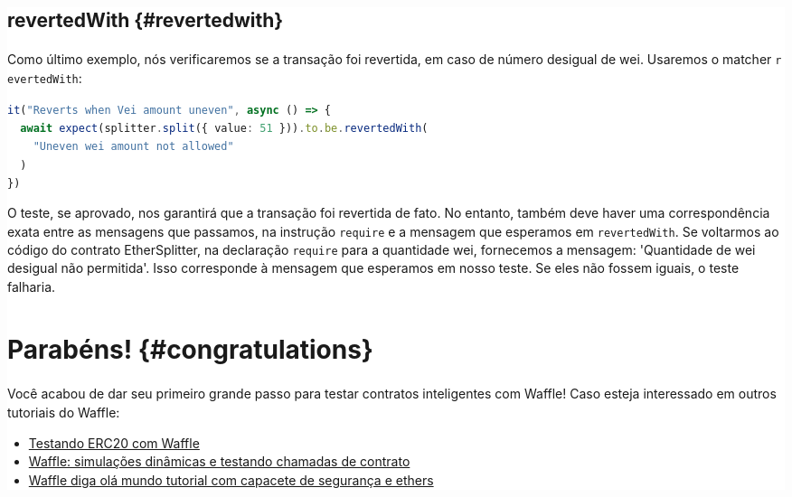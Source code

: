 ## revertedWith {#revertedwith}

Como último exemplo, nós verificaremos se a transação foi revertida, em caso de número desigual de wei. Usaremos o matcher `revertedWith`:

```ts
it("Reverts when Vei amount uneven", async () => {
  await expect(splitter.split({ value: 51 })).to.be.revertedWith(
    "Uneven wei amount not allowed"
  )
})
```

O teste, se aprovado, nos garantirá que a transação foi revertida de fato. No entanto, também deve haver uma correspondência exata entre as mensagens que passamos, na instrução `require` e a mensagem que esperamos em `revertedWith`. Se voltarmos ao código do contrato EtherSplitter, na declaração `require` para a quantidade wei, fornecemos a mensagem: 'Quantidade de wei desigual não permitida'. Isso corresponde à mensagem que esperamos em nosso teste. Se eles não fossem iguais, o teste falharia.

# Parabéns! {#congratulations}

Você acabou de dar seu primeiro grande passo para testar contratos inteligentes com Waffle! Caso esteja interessado em outros tutoriais do Waffle:

- [Testando ERC20 com Waffle](/developers/tutorials/testing-erc-20-tokens-with-waffle/)
- [Waffle: simulações dinâmicas e testando chamadas de contrato](/developers/tutorials/waffle-dynamic-mocking-and-testing-calls/#gatsby-focus-wrapper)
- [Waffle diga olá mundo tutorial com capacete de segurança e ethers](/developers/tutorials/waffle-say-hello-world-with-hardhat-and-ethers//)
